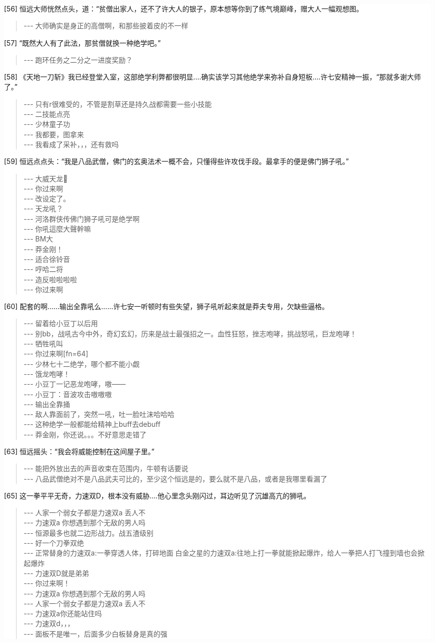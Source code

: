 [56] 恒远大师恍然点头，道：“贫僧出家人，还不了许大人的银子，原本想等你到了练气境巅峰，赠大人一幅观想图。
>--- 大师确实是身正的高僧啊，和那些披着皮的不一样<br>

[57] “既然大人有了此法，那贫僧就换一种绝学吧。”
>--- 跑环任务之二分之一进度奖励？<br>

[58] 《天地一刀斩》我已经登堂入室，这部绝学利弊都很明显....确实该学习其他绝学来弥补自身短板....许七安精神一振，“那就多谢大师了。”
>--- 只有r很难受的，不管是割草还是持久战都需要一些小技能<br>
>--- 二技能点亮<br>
>--- 少林童子功<br>
>--- 我都要，图拿来<br>
>--- 我看成了采补，，，还有救吗<br>

[59] 恒远点点头：“我是八品武僧，佛门的玄奥法术一概不会，只懂得些许攻伐手段。最拿手的便是佛门狮子吼。”
>--- 大威天龙🐉<br>
>--- 你过来啊<br>
>--- 改设定了。<br>
>--- 天龙吼？<br>
>--- 河洛群侠传佛门狮子吼可是绝学啊<br>
>--- 你吼這麼大聲幹嘛<br>
>--- BM大<br>
>--- 莽金刚！<br>
>--- 适合徐铃音<br>
>--- 哼哈二将<br>
>--- 造反啦啦啦啦<br>
>--- 你过来啊<br>

[60] 配套的啊……输出全靠吼么……许七安一听顿时有些失望，狮子吼听起来就是莽夫专用，欠缺些逼格。
>--- 留着给小豆丁以后用<br>
>--- 别bb，战吼古今中外，奇幻玄幻，历来是战士最强招之一。血性狂怒，挫志咆哮，挑战怒吼，巨龙咆哮！<br>
>--- 牺牲吼叫<br>
>--- 你过来啊[fn=64]<br>
>--- 少林七十二绝学，哪个都不能小觑<br>
>--- 饿龙咆哮！<br>
>--- 小豆丁一记恶龙咆哮，嗷——<br>
>--- 小豆丁：音波攻击嗷嗷嗷<br>
>--- 输出全靠捅<br>
>--- 敌人靠面前了，突然一吼，吐一脸吐沫哈哈哈<br>
>--- 这种绝学一般都能给精神上buff去debuff<br>
>--- 莽金刚，你还说。。。不好意思走错了<br>

[63] 恒远摇头：“我会将威能控制在这间屋子里。”
>--- 能把外放出去的声音收束在范围内，牛顿有话要说<br>
>--- 八品武僧绝对不是八品武夫可比的，至少这个恒远是的，要么就不是八品，或者是我哪里看漏了<br>

[65] 这一拳平平无奇，力速双D，根本没有威胁....他心里念头刚闪过，耳边听见了沉雄高亢的狮吼。
>--- 人家一个弱女子都是力速双a 丢人不<br>
>--- 力速双a 你想遇到那个无敌的男人吗<br>
>--- 恒源最多也就二边形战力。战五渣级别<br>
>--- 好一个刀拳双绝<br>
>--- 正常替身的力速双a:一拳穿透人体，打碎地面
白金之星的力速双a:往地上打一拳就能掀起爆炸，给人一拳把人打飞撞到墙也会掀起爆炸<br>
>--- 力速双D就是弟弟<br>
>--- 你过来啊！<br>
>--- 力速双a 你想遇到那个无敌的男人吗<br>
>--- 人家一个弱女子都是力速双a 丢人不<br>
>--- 力速双a你还能站住吗<br>
>--- 力速双d，，，<br>
>--- 面板不是唯一，后面多少白板替身是真的强<br>
